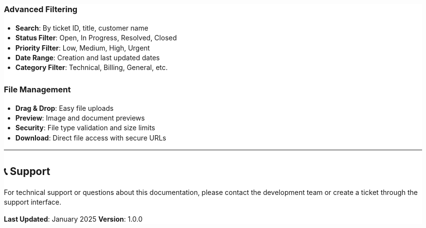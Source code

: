### Advanced Filtering
- **Search**: By ticket ID, title, customer name
- **Status Filter**: Open, In Progress, Resolved, Closed
- **Priority Filter**: Low, Medium, High, Urgent
- **Date Range**: Creation and last updated dates
- **Category Filter**: Technical, Billing, General, etc.

### File Management
- **Drag & Drop**: Easy file uploads
- **Preview**: Image and document previews
- **Security**: File type validation and size limits
- **Download**: Direct file access with secure URLs

---

## 📞 Support

For technical support or questions about this documentation, please contact the development team or create a ticket through the support interface.

**Last Updated**: January 2025
**Version**: 1.0.0

